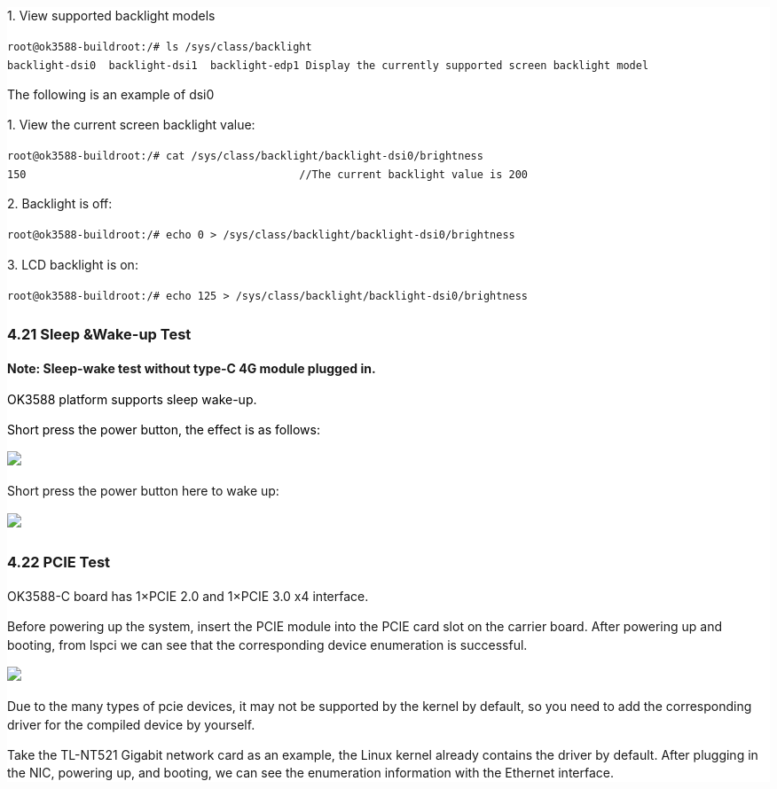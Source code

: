1\. View supported backlight models

```plain
root@ok3588-buildroot:/# ls /sys/class/backlight
backlight-dsi0  backlight-dsi1  backlight-edp1 Display the currently supported screen backlight model
```

The following is an example of dsi0

1\. View the current screen backlight value:

```plain
root@ok3588-buildroot:/# cat /sys/class/backlight/backlight-dsi0/brightness
150                                           //The current backlight value is 200
```

2\. Backlight is off:

```plain
root@ok3588-buildroot:/# echo 0 > /sys/class/backlight/backlight-dsi0/brightness
```

3\. LCD backlight is on:

```plain
root@ok3588-buildroot:/# echo 125 > /sys/class/backlight/backlight-dsi0/brightness
```

### 4.21 Sleep \&Wake-up Test

**Note: Sleep-wake test without type-C 4G module plugged in.**

<font style="color:#000000;">OK3588 platform supports sleep wake-up.</font>

<font style="color:#000000;">Short press the power button, the effect is as follows:</font>

![](https://cdn.nlark.com/yuque/0/2024/png/49874024/1731053229122-bddca433-d609-417d-84b7-cf763d497a7a.png)

Short press the power button here to wake up:

![](https://cdn.nlark.com/yuque/0/2024/png/49874024/1731053229217-203e3f36-d829-4657-ac35-88406ccf78da.png)

### 4.22 PCIE Test

OK3588-C board has 1×PCIE 2.0 and 1×PCIE 3.0 x4 interface.

Before powering up the system, insert the PCIE module into the PCIE card slot on the carrier board. After powering up and booting, from lspci we can see that the corresponding device enumeration is successful.

![](https://cdn.nlark.com/yuque/0/2024/png/49874024/1731053229382-e2dcce17-6918-4c51-a1f4-b1e7695f28b7.png)

Due to the many types of pcie devices, it may not be supported by the kernel by default, so you need to add the corresponding driver for the compiled device by yourself.

Take the TL-NT521 Gigabit network card as an example, the Linux kernel already contains the driver by default. After plugging in the NIC, powering up, and booting, we can see the enumeration information with the Ethernet interface.
